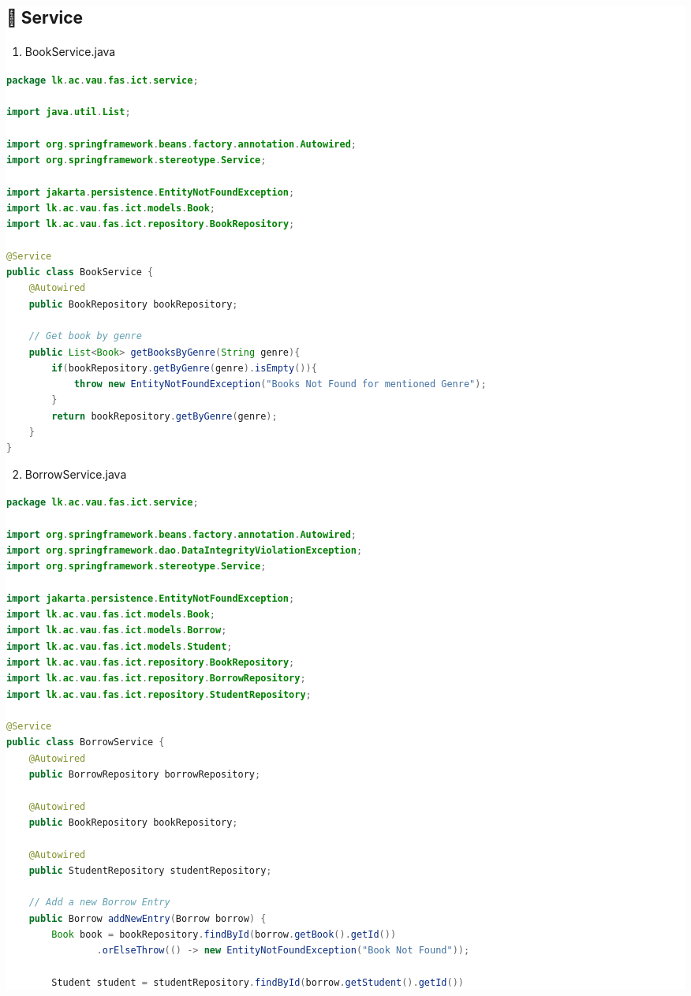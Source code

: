 ## 🧠 Service

01. BookService.java
```java
package lk.ac.vau.fas.ict.service;

import java.util.List;

import org.springframework.beans.factory.annotation.Autowired;
import org.springframework.stereotype.Service;

import jakarta.persistence.EntityNotFoundException;
import lk.ac.vau.fas.ict.models.Book;
import lk.ac.vau.fas.ict.repository.BookRepository;

@Service
public class BookService {
    @Autowired
    public BookRepository bookRepository;

    // Get book by genre
    public List<Book> getBooksByGenre(String genre){
        if(bookRepository.getByGenre(genre).isEmpty()){
            throw new EntityNotFoundException("Books Not Found for mentioned Genre");
        }
        return bookRepository.getByGenre(genre);
    }
}

```

02. BorrowService.java
```java
package lk.ac.vau.fas.ict.service;

import org.springframework.beans.factory.annotation.Autowired;
import org.springframework.dao.DataIntegrityViolationException;
import org.springframework.stereotype.Service;

import jakarta.persistence.EntityNotFoundException;
import lk.ac.vau.fas.ict.models.Book;
import lk.ac.vau.fas.ict.models.Borrow;
import lk.ac.vau.fas.ict.models.Student;
import lk.ac.vau.fas.ict.repository.BookRepository;
import lk.ac.vau.fas.ict.repository.BorrowRepository;
import lk.ac.vau.fas.ict.repository.StudentRepository;

@Service
public class BorrowService {
    @Autowired
    public BorrowRepository borrowRepository;

    @Autowired
    public BookRepository bookRepository;

    @Autowired
    public StudentRepository studentRepository;

    // Add a new Borrow Entry
    public Borrow addNewEntry(Borrow borrow) {
        Book book = bookRepository.findById(borrow.getBook().getId())
                .orElseThrow(() -> new EntityNotFoundException("Book Not Found"));

        Student student = studentRepository.findById(borrow.getStudent().getId())
```